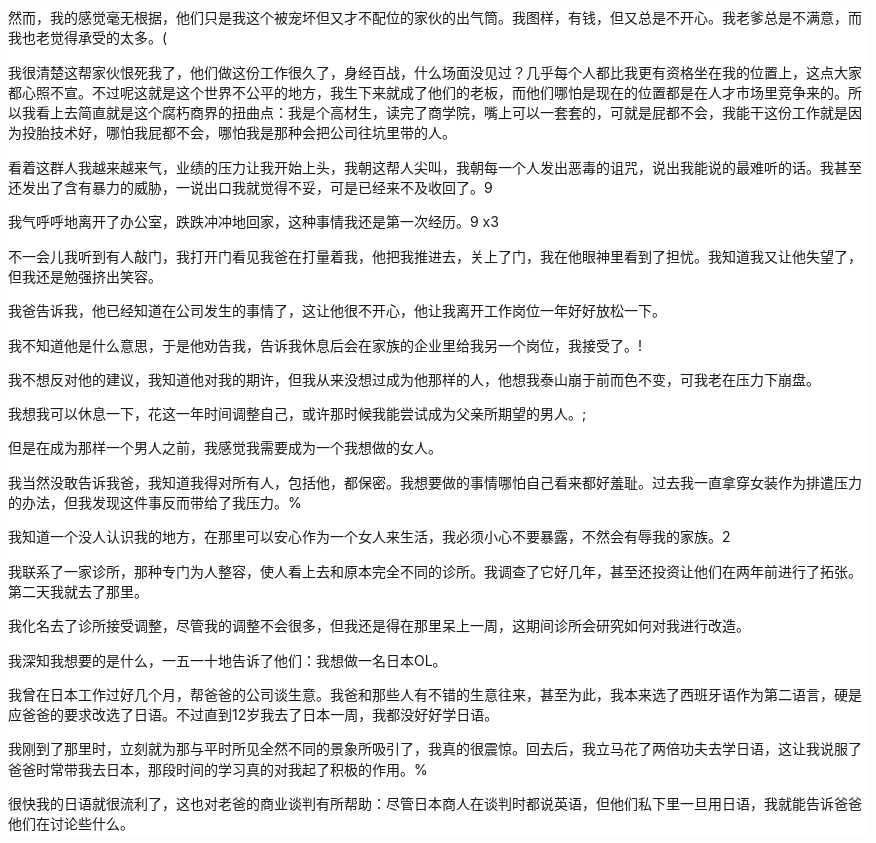 

然而，我的感觉毫无根据，他们只是我这个被宠坏但又才不配位的家伙的出气筒。我图样，有钱，但又总是不开心。我老爹总是不满意，而我也老觉得承受的太多。(



我很清楚这帮家伙恨死我了，他们做这份工作很久了，身经百战，什么场面没见过？几乎每个人都比我更有资格坐在我的位置上，这点大家都心照不宣。不过呢这就是这个世界不公平的地方，我生下来就成了他们的老板，而他们哪怕是现在的位置都是在人才市场里竞争来的。所以我看上去简直就是这个腐朽商界的扭曲点：我是个高材生，读完了商学院，嘴上可以一套套的，可就是屁都不会，我能干这份工作就是因为投胎技术好，哪怕我屁都不会，哪怕我是那种会把公司往坑里带的人。



看着这群人我越来越来气，业绩的压力让我开始上头，我朝这帮人尖叫，我朝每一个人发出恶毒的诅咒，说出我能说的最难听的话。我甚至还发出了含有暴力的威胁，一说出口我就觉得不妥，可是已经来不及收回了。9



我气呼呼地离开了办公室，跌跌冲冲地回家，这种事情我还是第一次经历。9 x3



不一会儿我听到有人敲门，我打开门看见我爸在打量着我，他把我推进去，关上了门，我在他眼神里看到了担忧。我知道我又让他失望了，但我还是勉强挤出笑容。



我爸告诉我，他已经知道在公司发生的事情了，这让他很不开心，他让我离开工作岗位一年好好放松一下。



我不知道他是什么意思，于是他劝告我，告诉我休息后会在家族的企业里给我另一个岗位，我接受了。!



我不想反对他的建议，我知道他对我的期许，但我从来没想过成为他那样的人，他想我泰山崩于前而色不变，可我老在压力下崩盘。



我想我可以休息一下，花这一年时间调整自己，或许那时候我能尝试成为父亲所期望的男人。;



但是在成为那样一个男人之前，我感觉我需要成为一个我想做的女人。



我当然没敢告诉我爸，我知道我得对所有人，包括他，都保密。我想要做的事情哪怕自己看来都好羞耻。过去我一直拿穿女装作为排遣压力的办法，但我发现这件事反而带给了我压力。%



我知道一个没人认识我的地方，在那里可以安心作为一个女人来生活，我必须小心不要暴露，不然会有辱我的家族。2



我联系了一家诊所，那种专门为人整容，使人看上去和原本完全不同的诊所。我调查了它好几年，甚至还投资让他们在两年前进行了拓张。第二天我就去了那里。



我化名去了诊所接受调整，尽管我的调整不会很多，但我还是得在那里呆上一周，这期间诊所会研究如何对我进行改造。



我深知我想要的是什么，一五一十地告诉了他们：我想做一名日本OL。



我曾在日本工作过好几个月，帮爸爸的公司谈生意。我爸和那些人有不错的生意往来，甚至为此，我本来选了西班牙语作为第二语言，硬是应爸爸的要求改选了日语。不过直到12岁我去了日本一周，我都没好好学日语。



我刚到了那里时，立刻就为那与平时所见全然不同的景象所吸引了，我真的很震惊。回去后，我立马花了两倍功夫去学日语，这让我说服了爸爸时常带我去日本，那段时间的学习真的对我起了积极的作用。%



很快我的日语就很流利了，这也对老爸的商业谈判有所帮助：尽管日本商人在谈判时都说英语，但他们私下里一旦用日语，我就能告诉爸爸他们在讨论些什么。


